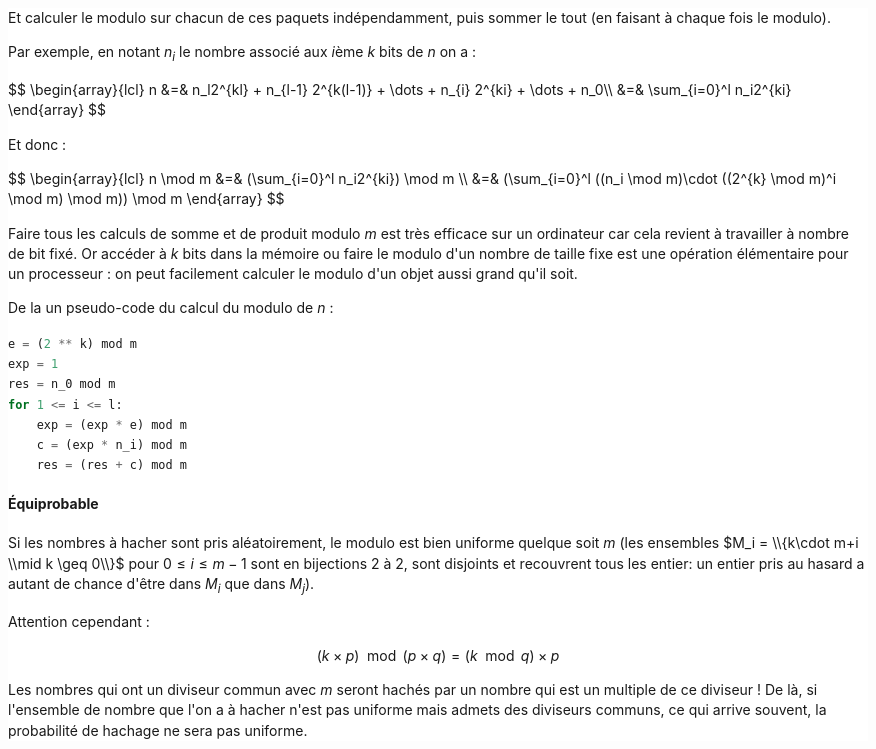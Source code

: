 Et calculer le modulo sur chacun de ces paquets indépendamment, puis sommer le tout (en faisant à chaque fois le modulo).

Par exemple, en notant $n_i$ le nombre associé aux $i$ème $k$ bits de $n$ on a :

<div>
$$
\begin{array}{lcl}
n &=& n_l2^{kl} + n_{l-1} 2^{k(l-1)} + \dots + n_{i} 2^{ki} + \dots + n_0\\
&=& \sum_{i=0}^l n_i2^{ki}
\end{array}
$$
</div>

Et donc :

<div>
$$
\begin{array}{lcl}
n \mod m &=&  (\sum_{i=0}^l n_i2^{ki}) \mod m \\
&=& (\sum_{i=0}^l ((n_i \mod m)\cdot ((2^{k} \mod m)^i \mod m) \mod m)) \mod m
\end{array}
$$
</div>

Faire tous les calculs de somme et de produit modulo $m$ est très efficace sur un ordinateur car cela revient à travailler à nombre de bit fixé. Or accéder à $k$ bits dans la mémoire ou faire le modulo d'un nombre de taille fixe est une opération élémentaire pour un processeur : on peut facilement calculer le modulo d'un objet aussi grand qu'il soit.

De la un pseudo-code du calcul du modulo de $n$ :

```python
e = (2 ** k) mod m
exp = 1
res = n_0 mod m
for 1 <= i <= l:
    exp = (exp * e) mod m
    c = (exp * n_i) mod m
    res = (res + c) mod m
```

#### Équiprobable

Si les nombres à hacher sont pris aléatoirement, le modulo est bien uniforme quelque soit $m$ (les ensembles $M_i = \\{k\cdot m+i \\mid k \geq 0\\}$ pour $0\leq i \leq m-1$ sont en bijections 2 à 2, sont disjoints et recouvrent tous les entier: un entier pris au hasard a autant de chance d'être dans $M_i$ que dans $M_j$).

Attention cependant :

$$
(k \times p) \mod (p \times q) = (k \mod q) \times p
$$

Les nombres qui ont un diviseur commun avec $m$ seront hachés par un nombre qui est un multiple de ce diviseur !
De là, si l'ensemble de nombre que l'on a à hacher n'est pas uniforme mais admets des diviseurs communs, ce qui arrive souvent, la probabilité de hachage ne sera pas uniforme.
